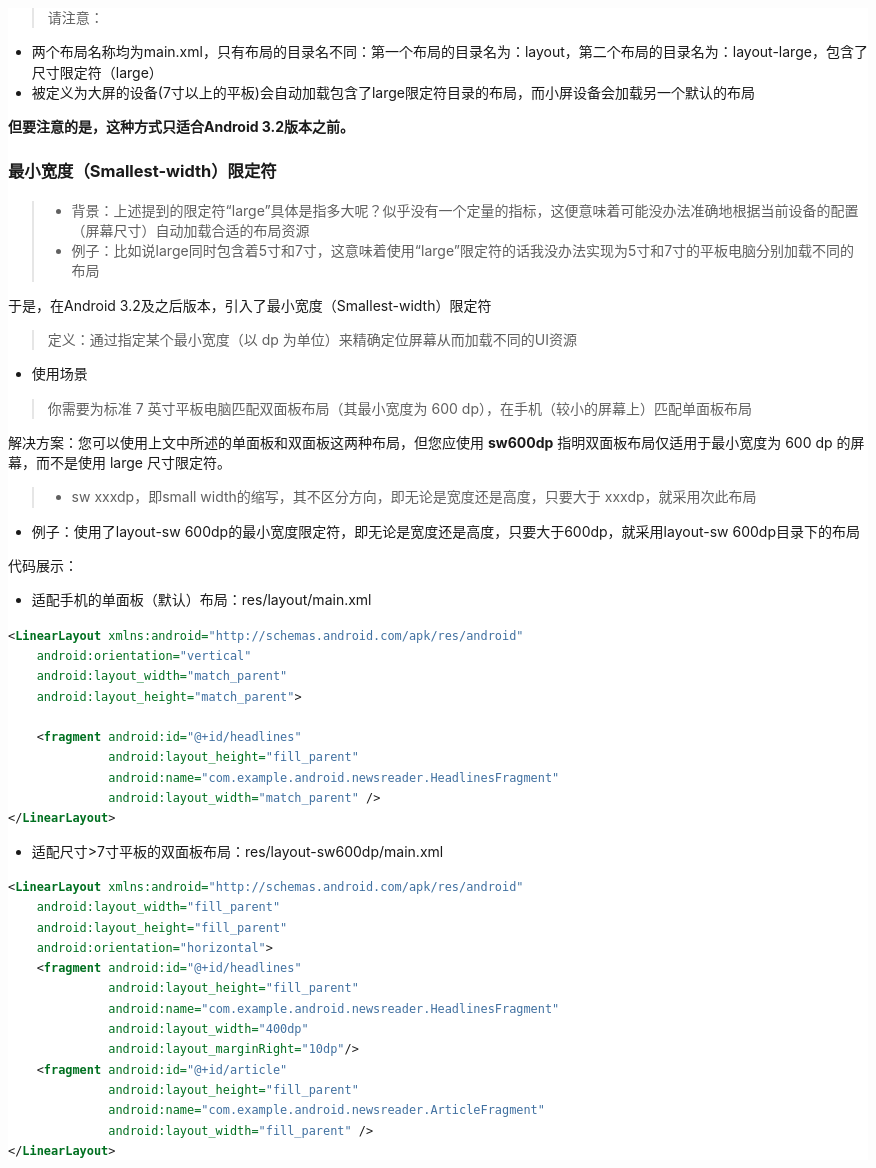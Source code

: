 > 请注意：

- 两个布局名称均为main.xml，只有布局的目录名不同：第一个布局的目录名为：layout，第二个布局的目录名为：layout-large，包含了尺寸限定符（large）
- 被定义为大屏的设备(7寸以上的平板)会自动加载包含了large限定符目录的布局，而小屏设备会加载另一个默认的布局

**但要注意的是，这种方式只适合Android 3.2版本之前。**

### 最小宽度（Smallest-width）限定符

> - 背景：上述提到的限定符“large”具体是指多大呢？似乎没有一个定量的指标，这便意味着可能没办法准确地根据当前设备的配置（屏幕尺寸）自动加载合适的布局资源
> - 例子：比如说large同时包含着5寸和7寸，这意味着使用“large”限定符的话我没办法实现为5寸和7寸的平板电脑分别加载不同的布局

于是，在Android 3.2及之后版本，引入了最小宽度（Smallest-width）限定符

> 定义：通过指定某个最小宽度（以 dp 为单位）来精确定位屏幕从而加载不同的UI资源

- 使用场景

> 你需要为标准 7 英寸平板电脑匹配双面板布局（其最小宽度为 600 dp），在手机（较小的屏幕上）匹配单面板布局

解决方案：您可以使用上文中所述的单面板和双面板这两种布局，但您应使用 **sw600dp** 指明双面板布局仅适用于最小宽度为 600 dp 的屏幕，而不是使用 large 尺寸限定符。

> - sw xxxdp，即small width的缩写，其不区分方向，即无论是宽度还是高度，只要大于 xxxdp，就采用次此布局

- 例子：使用了layout-sw 600dp的最小宽度限定符，即无论是宽度还是高度，只要大于600dp，就采用layout-sw 600dp目录下的布局

代码展示：

- 适配手机的单面板（默认）布局：res/layout/main.xml

```xml
<LinearLayout xmlns:android="http://schemas.android.com/apk/res/android"
    android:orientation="vertical"
    android:layout_width="match_parent"
    android:layout_height="match_parent">

    <fragment android:id="@+id/headlines"
              android:layout_height="fill_parent"
              android:name="com.example.android.newsreader.HeadlinesFragment"
              android:layout_width="match_parent" />
</LinearLayout>
```

- 适配尺寸>7寸平板的双面板布局：res/layout-sw600dp/main.xml

```xml
<LinearLayout xmlns:android="http://schemas.android.com/apk/res/android"
    android:layout_width="fill_parent"
    android:layout_height="fill_parent"
    android:orientation="horizontal">
    <fragment android:id="@+id/headlines"
              android:layout_height="fill_parent"
              android:name="com.example.android.newsreader.HeadlinesFragment"
              android:layout_width="400dp"
              android:layout_marginRight="10dp"/>
    <fragment android:id="@+id/article"
              android:layout_height="fill_parent"
              android:name="com.example.android.newsreader.ArticleFragment"
              android:layout_width="fill_parent" />
</LinearLayout>
```

